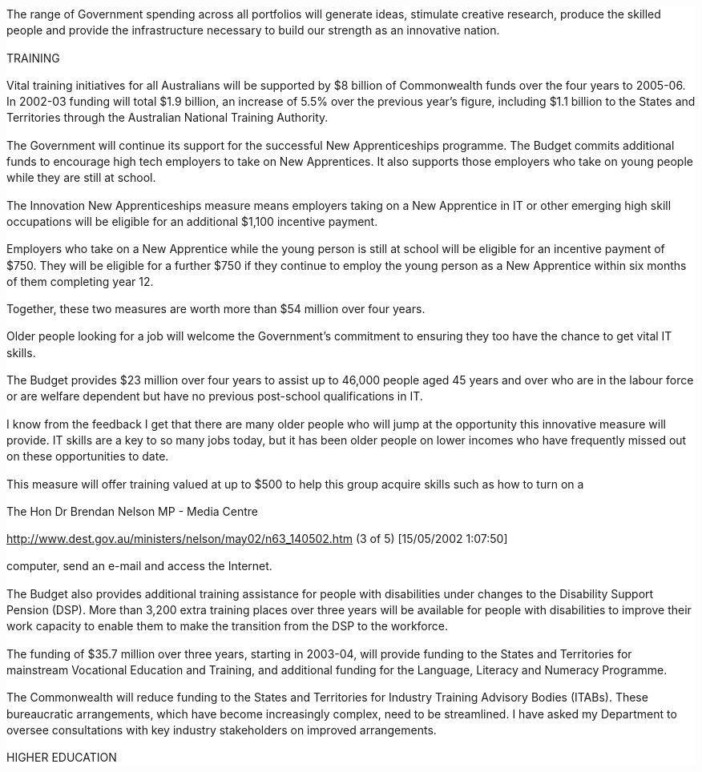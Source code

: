 The range of Government spending across all portfolios will generate ideas, stimulate creative research, produce the skilled people and provide the infrastructure necessary to build our strength as an innovative nation.

 TRAINING

 Vital training initiatives for all Australians will be supported by $8 billion of Commonwealth funds over the four years to 2005-06. In 2002-03 funding will total $1.9 billion, an increase of 5.5% over the previous year’s figure, including $1.1 billion to the States and Territories through the Australian National Training Authority.

 The Government will continue its support for the successful New Apprenticeships programme. The Budget commits additional funds to encourage high tech employers to take on New Apprentices. It also supports those employers who take on young people while they are still at school.

 The Innovation New Apprenticeships  measure means employers taking on a New Apprentice in IT or other emerging high skill occupations will be eligible for an additional $1,100 incentive payment.

 Employers who take on a New Apprentice while the young person is still at school will be eligible for an incentive payment of $750. They will be eligible for a further $750 if they continue to employ the young person as a New Apprentice within six months of them completing year 12.

 Together, these two measures are worth more than $54 million over four years.

 Older people looking for a job will welcome the Government’s commitment to ensuring they too have the chance to get vital IT skills.

 The Budget provides $23 million over four years to assist up to 46,000 people aged 45 years and over who are in the labour force or are welfare dependent but have no previous post-school qualifications in IT.

 I know from the feedback I get that there are many older people who will jump at the opportunity this innovative measure will provide. IT skills are a key to so many jobs today, but it has been older people on lower incomes who have frequently missed out on these opportunities to date.

 This measure will offer training valued at up to $500 to help this group acquire skills such as how to turn on a

 The Hon Dr Brendan Nelson MP - Media Centre

 http://www.dest.gov.au/ministers/nelson/may02/n63_140502.htm (3 of 5) [15/05/2002 1:07:50]

 computer, send an e-mail and access the Internet.

 The Budget also provides additional training assistance for people with disabilities under changes to the Disability Support Pension (DSP). More than 3,200 extra training places over three years will be available for people with disabilities to improve their work capacity to enable them to make the transition from the DSP to the workforce.

 The funding of $35.7 million over three years, starting in 2003-04, will provide funding to the States and Territories for mainstream Vocational Education and Training, and additional funding for the Language, Literacy and Numeracy Programme.

 The Commonwealth will reduce funding to the States and Territories for Industry Training Advisory Bodies (ITABs). These bureaucratic arrangements, which have become increasingly complex, need to be streamlined. I have asked my Department to oversee consultations with key industry stakeholders on improved arrangements.

 HIGHER EDUCATION
